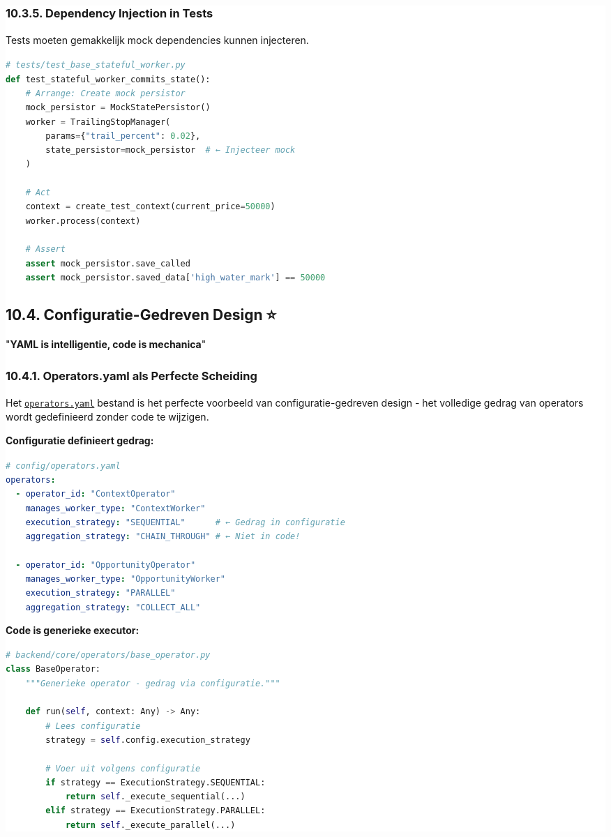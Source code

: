 ### **10.3.5. Dependency Injection in Tests**

Tests moeten gemakkelijk mock dependencies kunnen injecteren.

```python
# tests/test_base_stateful_worker.py
def test_stateful_worker_commits_state():
    # Arrange: Create mock persistor
    mock_persistor = MockStatePersistor()
    worker = TrailingStopManager(
        params={"trail_percent": 0.02},
        state_persistor=mock_persistor  # ← Injecteer mock
    )
    
    # Act
    context = create_test_context(current_price=50000)
    worker.process(context)
    
    # Assert
    assert mock_persistor.save_called
    assert mock_persistor.saved_data['high_water_mark'] == 50000
```

## **10.4. Configuratie-Gedreven Design** ⭐

"**YAML is intelligentie, code is mechanica**"

### **10.4.1. Operators.yaml als Perfecte Scheiding**

Het [`operators.yaml`](../../config/operators.yaml) bestand is het perfecte voorbeeld van configuratie-gedreven design - het volledige gedrag van operators wordt gedefinieerd zonder code te wijzigen.

**Configuratie definieert gedrag:**
```yaml
# config/operators.yaml
operators:
  - operator_id: "ContextOperator"
    manages_worker_type: "ContextWorker"
    execution_strategy: "SEQUENTIAL"      # ← Gedrag in configuratie
    aggregation_strategy: "CHAIN_THROUGH" # ← Niet in code!
    
  - operator_id: "OpportunityOperator"
    manages_worker_type: "OpportunityWorker"
    execution_strategy: "PARALLEL"
    aggregation_strategy: "COLLECT_ALL"
```

**Code is generieke executor:**
```python
# backend/core/operators/base_operator.py
class BaseOperator:
    """Generieke operator - gedrag via configuratie."""
    
    def run(self, context: Any) -> Any:
        # Lees configuratie
        strategy = self.config.execution_strategy
        
        # Voer uit volgens configuratie
        if strategy == ExecutionStrategy.SEQUENTIAL:
            return self._execute_sequential(...)
        elif strategy == ExecutionStrategy.PARALLEL:
            return self._execute_parallel(...)
```
